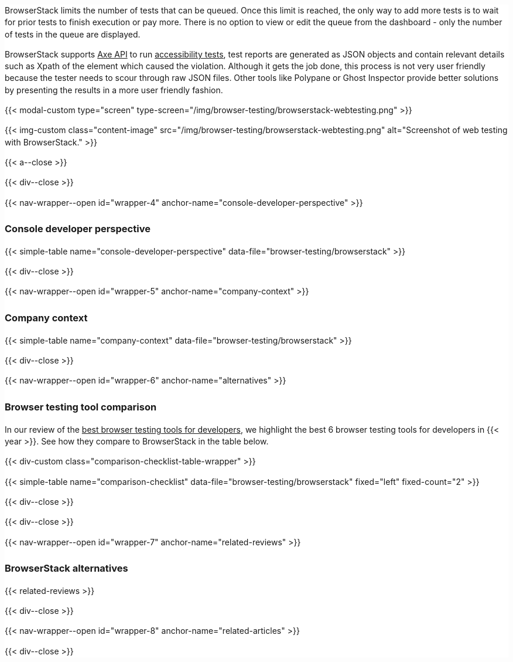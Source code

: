 BrowserStack limits the number of tests that can be queued. Once this limit is
reached, the only way to add more tests is to wait for prior tests to finish
execution or pay more. There is no option to view or edit the queue from the
dashboard - only the number of tests in the queue are displayed.

BrowserStack supports
[Axe API](https://www.deque.com/axe/core-documentation/api-documentation/) to
run
[accessibility tests](https://www.browserstack.com/docs/automate/selenium/accessibility-testing),
test reports are generated as JSON objects and contain relevant details such as
Xpath of the element which caused the violation. Although it gets the job done,
this process is not very user friendly because the tester needs to scour through
raw JSON files. Other tools like Polypane or Ghost Inspector provide better
solutions by presenting the results in a more user friendly fashion.

{{< modal-custom type="screen" type-screen="/img/browser-testing/browserstack-webtesting.png" >}}

{{< img-custom class="content-image" src="/img/browser-testing/browserstack-webtesting.png" alt="Screenshot of web testing with BrowserStack." >}}

{{< a--close >}}

{{< div--close >}}

{{< nav-wrapper--open id="wrapper-4" anchor-name="console-developer-perspective" >}}

### Console developer perspective

{{< simple-table name="console-developer-perspective" data-file="browser-testing/browserstack" >}}

{{< div--close >}}

{{< nav-wrapper--open id="wrapper-5" anchor-name="company-context" >}}

### Company context

{{< simple-table name="company-context" data-file="browser-testing/browserstack" >}}

{{< div--close >}}

{{< nav-wrapper--open id="wrapper-6" anchor-name="alternatives" >}}

### Browser testing tool comparison

In our review of the
[best browser testing tools for developers](/browser-testing/), we highlight the
best 6 browser testing tools for developers in {{< year >}}. See how they
compare to BrowserStack in the table below.

{{< div-custom class="comparison-checklist-table-wrapper" >}}

{{< simple-table name="comparison-checklist" data-file="browser-testing/browserstack" fixed="left" fixed-count="2" >}}

{{< div--close >}}

{{< div--close >}}

{{< nav-wrapper--open id="wrapper-7" anchor-name="related-reviews" >}}

### BrowserStack alternatives

{{< related-reviews >}}

{{< div--close >}}

{{< nav-wrapper--open id="wrapper-8" anchor-name="related-articles" >}}

{{< div--close >}}
